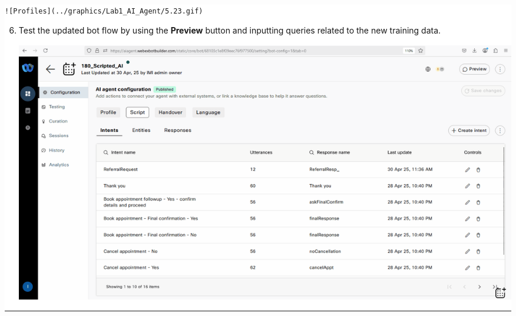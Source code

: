     ![Profiles](../graphics/Lab1_AI_Agent/5.23.gif)


6. Test the updated bot flow by using the **Preview** button and inputting queries related to the new training data.

    ![Profiles](../graphics/Lab1_AI_Agent/5.24.gif)

---